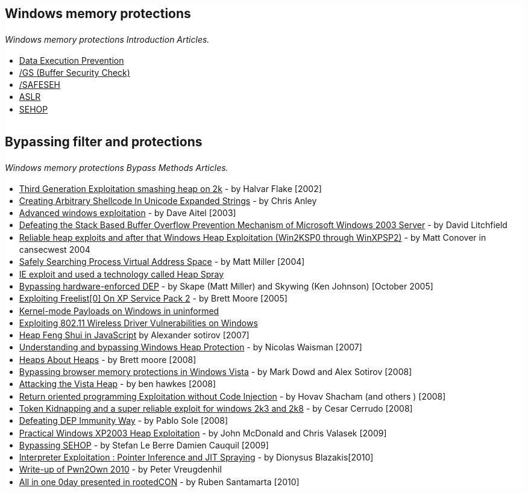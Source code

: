 
## <a name="Windows_memory_protections" />Windows memory protections
*Windows memory protections Introduction Articles.*
+ [Data Execution Prevention](http://support.microsoft.com/kb/875352)
+ [/GS (Buffer Security Check)](http://msdn.microsoft.com/en-us/library/Aa290051)
+ [/SAFESEH](http://msdn.microsoft.com/en-us/library/9a89h429(VS.80).aspx)
+ [ASLR](http://blogs.msdn.com/michael_howard/archive/2006/05/26/address-space-layout-randomization-in-windows-vista.aspx)
+ [SEHOP](http://blogs.technet.com/srd/archive/2009/02/02/preventing-the-exploitation-of-seh-overwrites-with-sehop.aspx)


## <a name="Bypassing_filter_and_protections" />Bypassing filter and protections
*Windows memory protections Bypass Methods Articles.*
+ [Third Generation Exploitation smashing heap on 2k](http://www.blackhat.com/presentations/win-usa-02/halvarflake-winsec02.ppt) - by Halvar Flake [2002]
+ [Creating Arbitrary Shellcode In Unicode Expanded Strings](http://www.net-security.org/dl/articles/unicodebo.pdf) - by Chris Anley
+ [Advanced windows exploitation](http://www.immunityinc.com/downloads/immunity_win32_exploitation.final2.ppt) - by Dave Aitel [2003]
+ [Defeating the Stack Based Buffer Overflow Prevention Mechanism of Microsoft Windows 2003 Server](http://www.ngssoftware.com/papers/defeating-w2k3-stack-protection.pdf) - by David Litchfield
+ [Reliable heap exploits and after that Windows Heap Exploitation (Win2KSP0 through WinXPSP2)](http://cybertech.net/~sh0ksh0k/projects/winheap/XPSP2%20Heap%20Exploitation.ppt) - by Matt Conover in cansecwest 2004
+ [Safely Searching Process Virtual Address Space](http://www.hick.org/code/skape/papers/egghunt-shellcode.pdf) - by Matt Miller [2004]
+ [IE exploit and used a technology called Heap Spray](http://www.exploit-db.com/exploits/612)
+ [Bypassing hardware-enforced DEP](http://www.uninformed.org/?v=2&a=4&t=pdf) - by Skape (Matt Miller) and Skywing (Ken Johnson) [October 2005]
+ [Exploiting Freelist[0] On XP Service Pack 2](http://www.orkspace.net/secdocs/Windows/Protection/Bypass/Exploiting%20Freelist%5B0%5D%20On%20XP%20Service%20Pack%202.pdf) - by Brett Moore [2005]
+ [Kernel-mode Payloads on Windows in uninformed](http://www.uninformed.org/?v=3&a=4&t=pdf)
+ [Exploiting 802.11 Wireless Driver Vulnerabilities on Windows](http://www.uninformed.org/?v=6&a=2&t=pdf)
+ [Heap Feng Shui in JavaScript](http://www.blackhat.com/presentations/bh-europe-07/Sotirov/Presentation/bh-eu-07-sotirov-apr19.pdf) by Alexander sotirov [2007]
+ [Understanding and bypassing Windows Heap Protection](http://kkamagui.springnote.com/pages/1350732/attachments/579350) - by Nicolas Waisman [2007]
+ [Heaps About Heaps](http://www.insomniasec.com/publications/Heaps_About_Heaps.ppt) - by Brett moore [2008]
+ [Bypassing browser memory protections in Windows Vista](http://taossa.com/archive/bh08sotirovdowd.pdf) - by Mark Dowd and Alex Sotirov [2008]
+ [Attacking the Vista Heap](http://www.ruxcon.org.au/files/2008/hawkes_ruxcon.pdf) - by ben hawkes [2008]
+ [Return oriented programming Exploitation without Code Injection](http://cseweb.ucsd.edu/~hovav/dist/blackhat08.pdf) - by Hovav Shacham  (and others ) [2008]
+ [Token Kidnapping and a super reliable exploit for windows 2k3 and 2k8](http://www.argeniss.com/research/TokenKidnapping.pdf) - by Cesar Cerrudo [2008]
+ [Defeating DEP Immunity Way](http://www.immunityinc.com/downloads/DEPLIB.pdf) - by Pablo Sole [2008]
+ [Practical Windows XP2003 Heap Exploitation](http://www.blackhat.com/presentations/bh-usa-09/MCDONALD/BHUSA09-McDonald-WindowsHeap-PAPER.pdf) - by John McDonald and Chris Valasek [2009]
+ [Bypassing SEHOP](http://www.sysdream.com/articles/sehop_en.pdf) - by Stefan Le Berre Damien Cauquil [2009]
+ [Interpreter Exploitation  : Pointer Inference and JIT Spraying](http://www.semantiscope.com/research/BHDC2010/BHDC-2010-Slides-v2.pdf) - by Dionysus Blazakis[2010]
+ [Write-up of Pwn2Own 2010](http://vreugdenhilresearch.nl/Pwn2Own-2010-Windows7-InternetExplorer8.pdf) - by  Peter Vreugdenhil
+ [All in one 0day presented in rootedCON](http://wintercore.com/downloads/rootedcon_0day_english.pdf) - by Ruben Santamarta [2010]